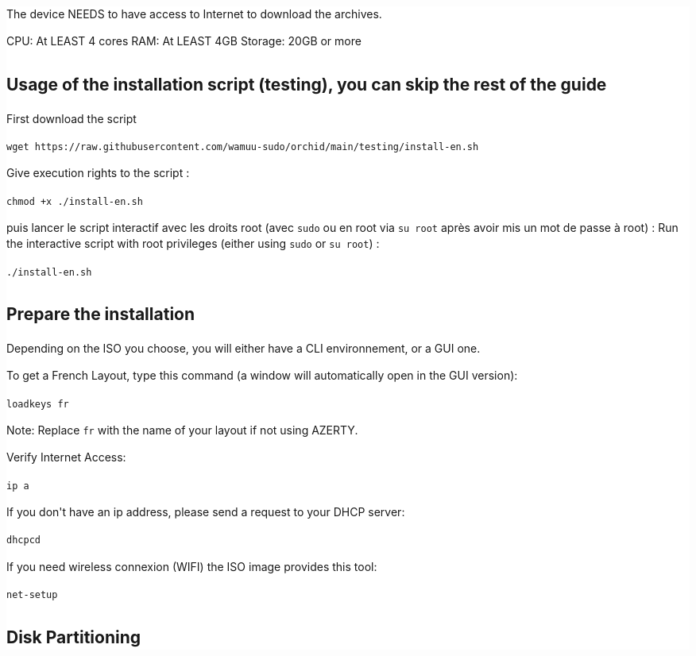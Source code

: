 The device NEEDS to have access to Internet to download the archives.

CPU: At LEAST 4 cores 
RAM: At LEAST 4GB
Storage: 20GB or more

## Usage of the installation script (testing), you can skip the rest of the guide

First download the script

```
wget https://raw.githubusercontent.com/wamuu-sudo/orchid/main/testing/install-en.sh
```

Give execution rights to the script :

```
chmod +x ./install-en.sh
```

puis lancer le script interactif avec les droits root (avec `sudo` ou en root via `su root` après avoir mis un mot de passe à root) :
Run the interactive script with root privileges (either using `sudo` or `su root`) :

```
./install-en.sh
```


## Prepare the installation

Depending on the ISO you choose, you will either have a CLI environnement, or a GUI one.

To get a French Layout, type this command (a window will automatically open in the GUI version):

```
loadkeys fr
```

Note: Replace `fr` with the name of your layout if not using AZERTY.

Verify Internet Access:

```
ip a
```

If you don't have an ip address, please send a request to your DHCP server: 

```
dhcpcd
```

If you need wireless connexion (WIFI) the ISO image provides this tool:

```
net-setup
```

## Disk Partitioning
